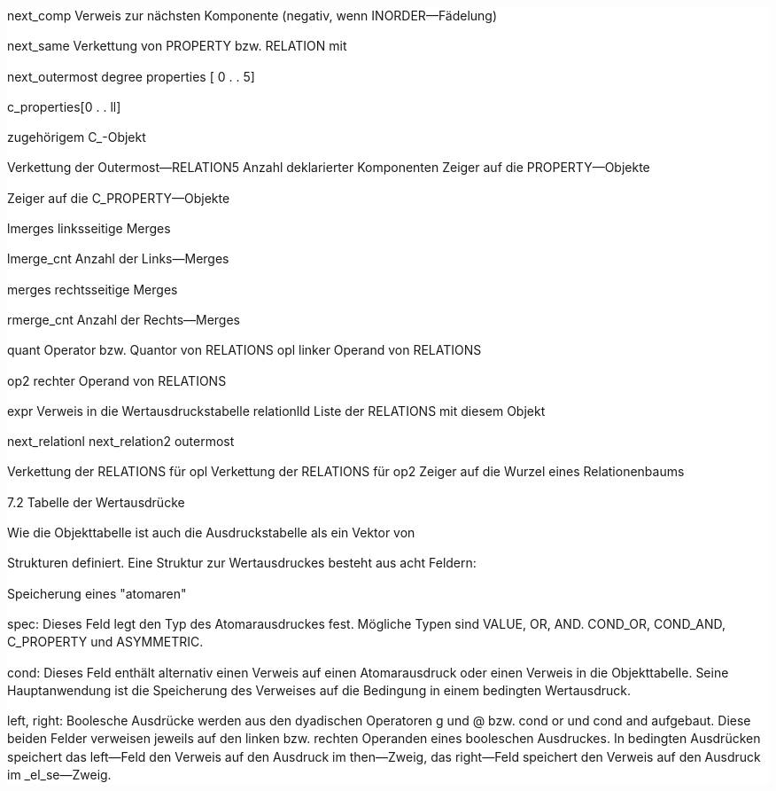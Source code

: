 next_comp Verweis zur nächsten Komponente (negativ,
wenn INORDER—Fädelung)

next_same Verkettung von PROPERTY bzw. RELATION mit

next_outermost
degree
properties [ 0 . . 5]

c_properties[0 . . ll]

zugehörigem C_-Objekt

Verkettung der Outermost—RELATION5
Anzahl deklarierter Komponenten
Zeiger auf die PROPERTY—Objekte

Zeiger auf die C_PROPERTY—Objekte

lmerges linksseitige Merges

lmerge_cnt Anzahl der Links—Merges

merges rechtsseitige Merges

rmerge_cnt Anzahl der Rechts—Merges

quant Operator bzw. Quantor von RELATIONS
opl linker Operand von RELATIONS

op2 rechter Operand von RELATIONS

expr Verweis in die Wertausdruckstabelle
relationlld Liste der RELATIONS mit diesem Objekt

next_relationl
next_relation2
outermost

Verkettung der RELATIONS für opl
Verkettung der RELATIONS für op2
Zeiger auf die Wurzel eines Relationenbaums

7.2 Tabelle der Wertausdrücke

Wie die Objekttabelle ist auch die Ausdruckstabelle als ein Vektor von

Strukturen definiert. Eine Struktur zur
Wertausdruckes besteht aus acht Feldern:

Speicherung eines "atomaren"

spec: Dieses Feld legt den Typ des Atomarausdruckes fest. Mögliche Typen sind
VALUE, OR, AND. COND_OR, COND_AND, C_PROPERTY und ASYMMETRIC.

cond: Dieses Feld enthält alternativ einen Verweis auf einen Atomarausdruck oder
einen Verweis in die Objekttabelle. Seine Hauptanwendung ist die Speicherung
des Verweises auf die Bedingung in einem bedingten Wertausdruck.

left, right: Boolesche Ausdrücke werden aus den dyadischen Operatoren g und
@ bzw. cond or und cond and aufgebaut. Diese beiden Felder verweisen
jeweils auf den linken bzw. rechten Operanden eines booleschen Ausdruckes.
In bedingten Ausdrücken speichert das left—Feld den Verweis auf den
Ausdruck im then—Zweig, das right—Feld speichert den Verweis auf den
Ausdruck im _el_se—Zweig.
